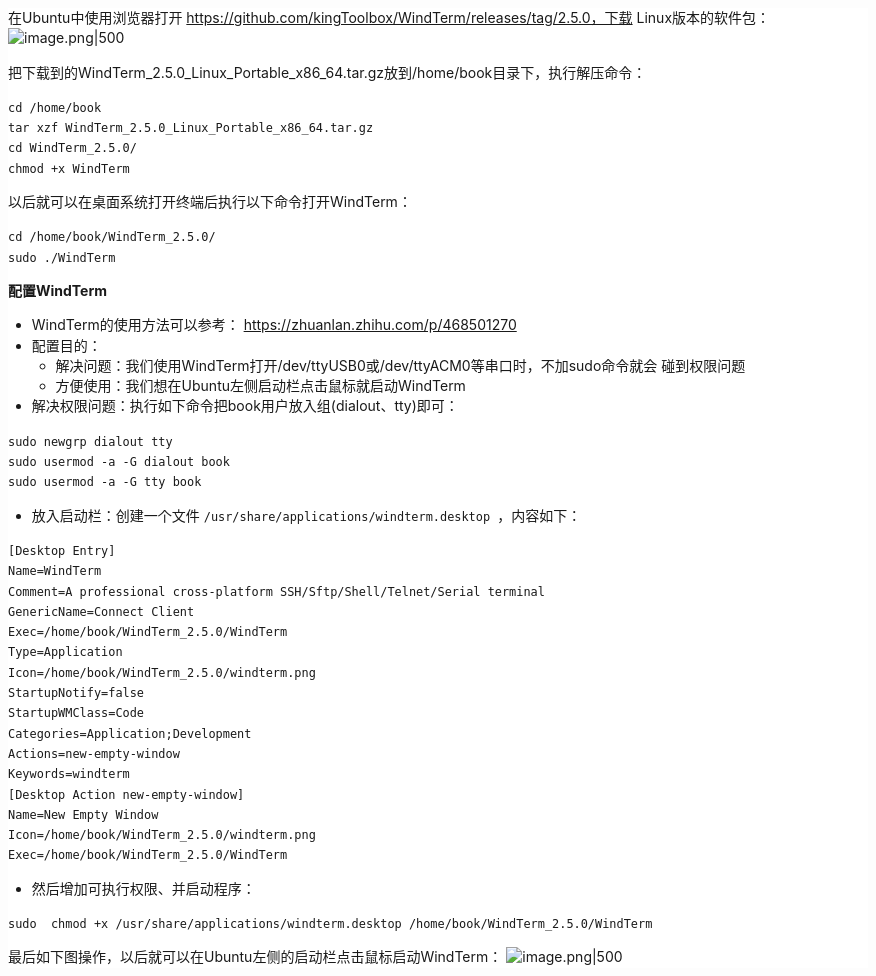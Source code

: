 在Ubuntu中使用浏览器打开 https://github.com/kingToolbox/WindTerm/releases/tag/2.5.0，下载 Linux版本的软件包：
![image.png|500](https://my-obsidian-image.oss-cn-guangzhou.aliyuncs.com/2025/05/e711fcadcd17b202e89f7aae294dc5a6.png)

把下载到的WindTerm_2.5.0_Linux_Portable_x86_64.tar.gz放到/home/book目录下，执行解压命令：
```shell
cd /home/book
tar xzf WindTerm_2.5.0_Linux_Portable_x86_64.tar.gz
cd WindTerm_2.5.0/
chmod +x WindTerm
```

以后就可以在桌面系统打开终端后执行以下命令打开WindTerm：
```shell
cd /home/book/WindTerm_2.5.0/
sudo ./WindTerm
```

**配置WindTerm**
- WindTerm的使用方法可以参考： https://zhuanlan.zhihu.com/p/468501270
- 配置目的：
	- 解决问题：我们使用WindTerm打开/dev/ttyUSB0或/dev/ttyACM0等串口时，不加sudo命令就会 碰到权限问题
	- 方便使用：我们想在Ubuntu左侧启动栏点击鼠标就启动WindTerm
- 解决权限问题：执行如下命令把book用户放入组(dialout、tty)即可：
```shell
sudo newgrp dialout tty
sudo usermod -a -G dialout book
sudo usermod -a -G tty book
```
- 放入启动栏：创建一个文件 `/usr/share/applications/windterm.desktop `，内容如下：
```shell
[Desktop Entry]
Name=WindTerm
Comment=A professional cross-platform SSH/Sftp/Shell/Telnet/Serial terminal
GenericName=Connect Client
Exec=/home/book/WindTerm_2.5.0/WindTerm
Type=Application
Icon=/home/book/WindTerm_2.5.0/windterm.png
StartupNotify=false
StartupWMClass=Code
Categories=Application;Development
Actions=new-empty-window
Keywords=windterm
[Desktop Action new-empty-window]
Name=New Empty Window
Icon=/home/book/WindTerm_2.5.0/windterm.png
Exec=/home/book/WindTerm_2.5.0/WindTerm
```
- 然后增加可执行权限、并启动程序：
```shell
sudo  chmod +x /usr/share/applications/windterm.desktop /home/book/WindTerm_2.5.0/WindTerm
```

最后如下图操作，以后就可以在Ubuntu左侧的启动栏点击鼠标启动WindTerm：
![image.png|500](https://my-obsidian-image.oss-cn-guangzhou.aliyuncs.com/2025/05/5546a49b1247090d0bf9757c214647cc.png)
